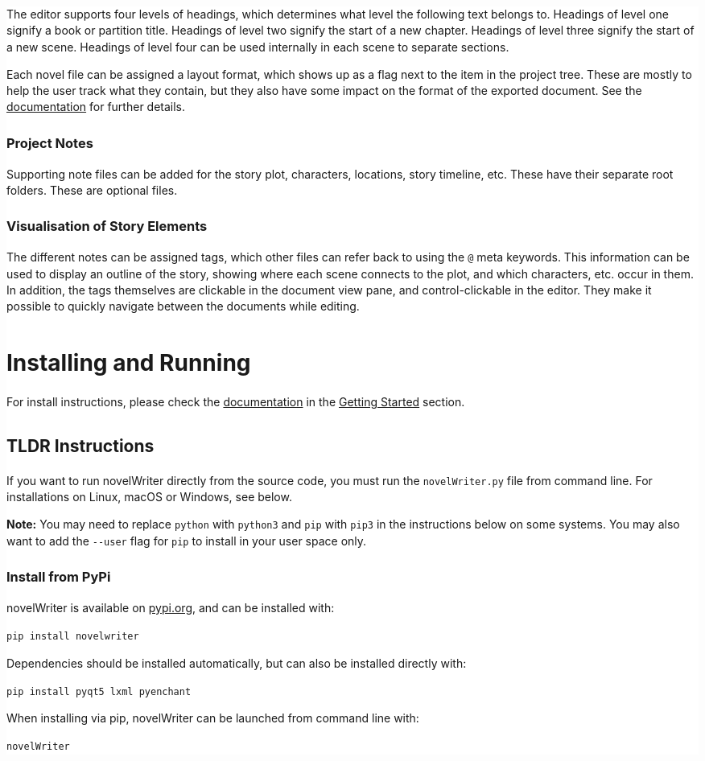 The editor supports four levels of headings, which determines what level the following text belongs
to. Headings of level one signify a book or partition title. Headings of level two signify the
start of a new chapter. Headings of level three signify the start of a new scene. Headings of level
four can be used internally in each scene to separate sections.

Each novel file can be assigned a layout format, which shows up as a flag next to the item in the
project tree. These are mostly to help the user track what they contain, but they also have some
impact on the format of the exported document. See the
[documentation](https://novelwriter.readthedocs.io) for further details.

### Project Notes

Supporting note files can be added for the story plot, characters, locations, story timeline, etc.
These have their separate root folders. These are optional files.


### Visualisation of Story Elements

The different notes can be assigned tags, which other files can refer back to using the `@` meta
keywords. This information can be used to display an outline of the story, showing where each scene
connects to the plot, and which characters, etc. occur in them. In addition, the tags themselves
are clickable in the document view pane, and control-clickable in the editor. They make it possible
to quickly navigate between the documents while editing.

# Installing and Running

For install instructions, please check the [documentation](https://novelwriter.readthedocs.io/) in
the [Getting Started](https://novelwriter.readthedocs.io/en/latest/int_started.html) section.

## TLDR Instructions

If you want to run novelWriter directly from the source code, you must run the `novelWriter.py`
file from command line. For installations on Linux, macOS or Windows, see below.

**Note:** You may need to replace `python` with `python3` and `pip` with `pip3` in the instructions
below on some systems. You may also want to add the `--user` flag for `pip` to install in your user
space only.

### Install from PyPi

novelWriter is available on [pypi.org](https://pypi.org/project/novelWriter/), and can be installed
with:
```bash
pip install novelwriter
```
Dependencies should be installed automatically, but can also be installed directly with:
```bash
pip install pyqt5 lxml pyenchant
```
When installing via pip, novelWriter can be launched from command line with:
```bash
novelWriter
```
